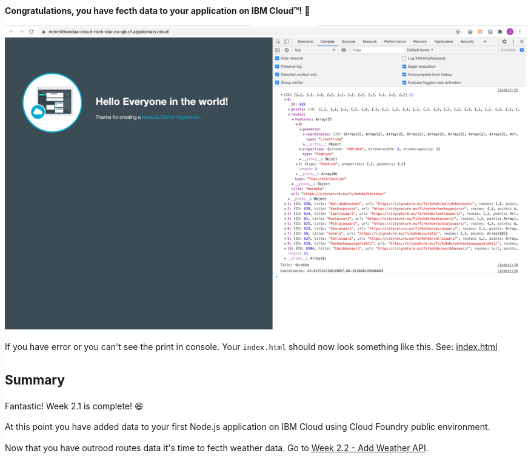 **Congratulations, you have fecth data to your application on IBM Cloud™!** :clap:

<img src="/images/chrome-json-data-points.png" width="100%" height="100%">

If you have error or you can't see the print in console. Your ``index.html`` should now look something like this. See: [index.html](https://github.com/jenni-hautojarvi/cloud-rock-star/blob/master/images/example_codes/new_index.html) 

## Summary

Fantastic! Week 2.1 is complete! :smile:

At this point you have added data to your first Node.js application on IBM Cloud using Cloud Foundry public environment.

Now that you have outrood routes data it's time to fecth weather data. Go to [
Week 2.2 - Add Weather API](https://github.com/jenni-hautojarvi/cloud-rock-star-2020/tree/master/Week%202.2%20-%20Add%20Weather%20API). 
